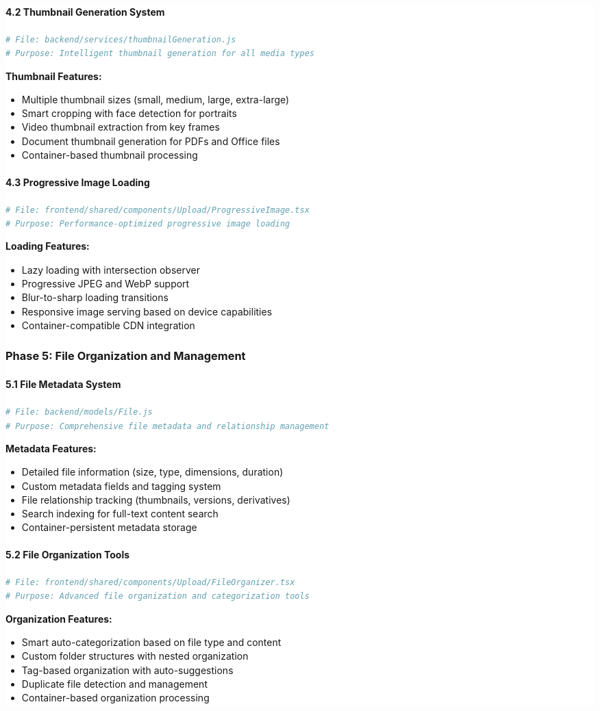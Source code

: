 #### 4.2 Thumbnail Generation System
```bash
# File: backend/services/thumbnailGeneration.js
# Purpose: Intelligent thumbnail generation for all media types
```

**Thumbnail Features:**
- Multiple thumbnail sizes (small, medium, large, extra-large)
- Smart cropping with face detection for portraits
- Video thumbnail extraction from key frames
- Document thumbnail generation for PDFs and Office files
- Container-based thumbnail processing

#### 4.3 Progressive Image Loading
```bash
# File: frontend/shared/components/Upload/ProgressiveImage.tsx
# Purpose: Performance-optimized progressive image loading
```

**Loading Features:**
- Lazy loading with intersection observer
- Progressive JPEG and WebP support
- Blur-to-sharp loading transitions
- Responsive image serving based on device capabilities
- Container-compatible CDN integration

### Phase 5: File Organization and Management

#### 5.1 File Metadata System
```bash
# File: backend/models/File.js
# Purpose: Comprehensive file metadata and relationship management
```

**Metadata Features:**
- Detailed file information (size, type, dimensions, duration)
- Custom metadata fields and tagging system
- File relationship tracking (thumbnails, versions, derivatives)
- Search indexing for full-text content search
- Container-persistent metadata storage

#### 5.2 File Organization Tools
```bash
# File: frontend/shared/components/Upload/FileOrganizer.tsx
# Purpose: Advanced file organization and categorization tools
```

**Organization Features:**
- Smart auto-categorization based on file type and content
- Custom folder structures with nested organization
- Tag-based organization with auto-suggestions
- Duplicate file detection and management
- Container-based organization processing
